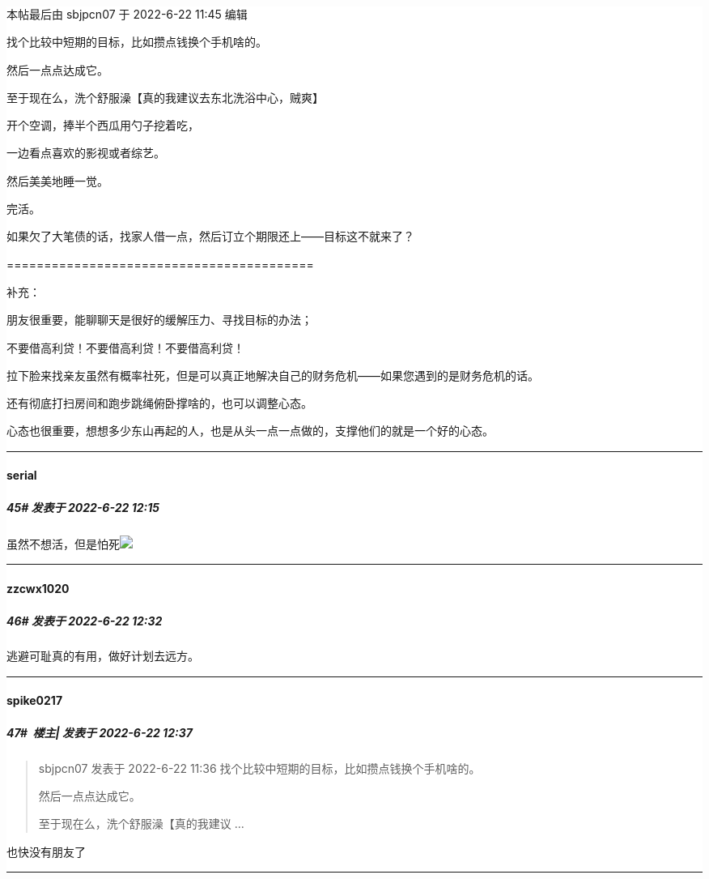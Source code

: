  本帖最后由 sbjpcn07 于 2022-6-22 11:45 编辑 

找个比较中短期的目标，比如攒点钱换个手机啥的。

然后一点点达成它。

至于现在么，洗个舒服澡【真的我建议去东北洗浴中心，贼爽】

开个空调，捧半个西瓜用勺子挖着吃，

一边看点喜欢的影视或者综艺。

然后美美地睡一觉。

完活。

如果欠了大笔债的话，找家人借一点，然后订立个期限还上——目标这不就来了？

=========================================

补充：

朋友很重要，能聊聊天是很好的缓解压力、寻找目标的办法；

不要借高利贷！不要借高利贷！不要借高利贷！

拉下脸来找亲友虽然有概率社死，但是可以真正地解决自己的财务危机——如果您遇到的是财务危机的话。

还有彻底打扫房间和跑步跳绳俯卧撑啥的，也可以调整心态。

心态也很重要，想想多少东山再起的人，也是从头一点一点做的，支撑他们的就是一个好的心态。

*****

####  serial  
##### 45#       发表于 2022-6-22 12:15

虽然不想活，但是怕死<img src="https://static.saraba1st.com/image/smiley/face2017/067.png" referrerpolicy="no-referrer">

*****

####  zzcwx1020  
##### 46#       发表于 2022-6-22 12:32

逃避可耻真的有用，做好计划去远方。

*****

####  spike0217  
##### 47#         楼主| 发表于 2022-6-22 12:37

<blockquote>sbjpcn07 发表于 2022-6-22 11:36
找个比较中短期的目标，比如攒点钱换个手机啥的。

然后一点点达成它。

至于现在么，洗个舒服澡【真的我建议 ...</blockquote>
也快没有朋友了

*****
